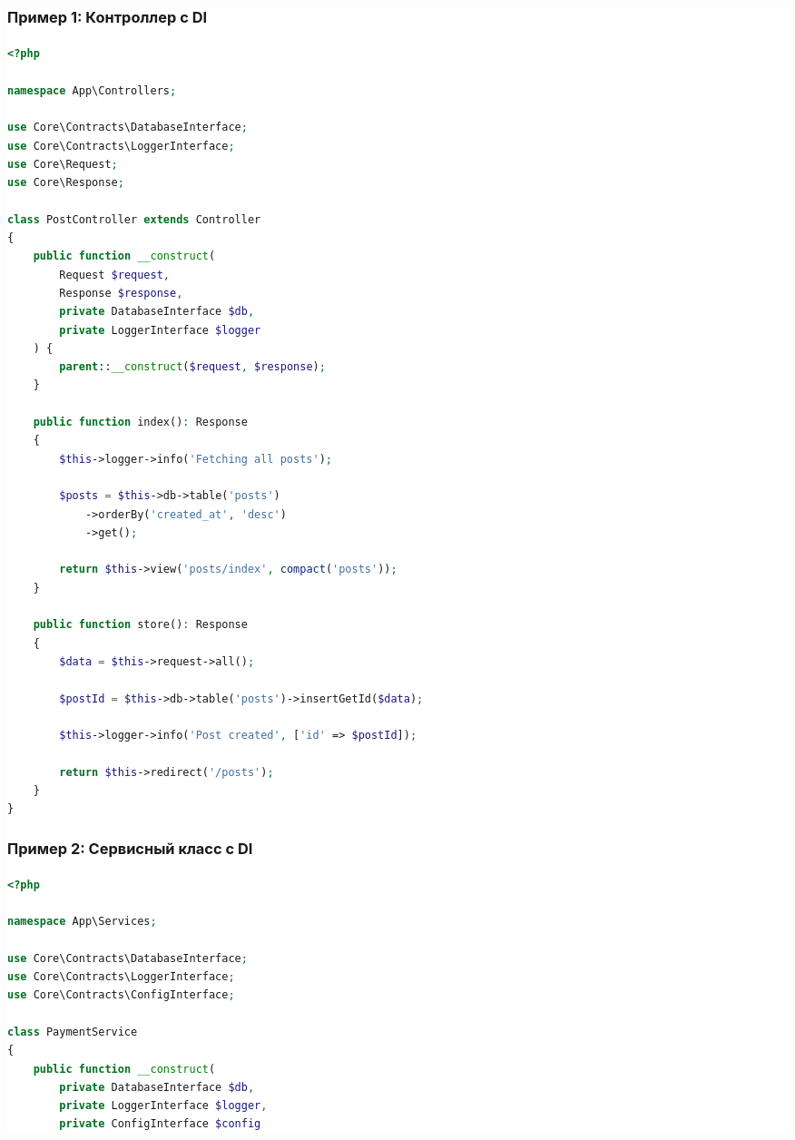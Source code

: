 ### Пример 1: Контроллер с DI

```php
<?php

namespace App\Controllers;

use Core\Contracts\DatabaseInterface;
use Core\Contracts\LoggerInterface;
use Core\Request;
use Core\Response;

class PostController extends Controller
{
    public function __construct(
        Request $request,
        Response $response,
        private DatabaseInterface $db,
        private LoggerInterface $logger
    ) {
        parent::__construct($request, $response);
    }

    public function index(): Response
    {
        $this->logger->info('Fetching all posts');
        
        $posts = $this->db->table('posts')
            ->orderBy('created_at', 'desc')
            ->get();

        return $this->view('posts/index', compact('posts'));
    }

    public function store(): Response
    {
        $data = $this->request->all();
        
        $postId = $this->db->table('posts')->insertGetId($data);
        
        $this->logger->info('Post created', ['id' => $postId]);

        return $this->redirect('/posts');
    }
}
```

### Пример 2: Сервисный класс с DI

```php
<?php

namespace App\Services;

use Core\Contracts\DatabaseInterface;
use Core\Contracts\LoggerInterface;
use Core\Contracts\ConfigInterface;

class PaymentService
{
    public function __construct(
        private DatabaseInterface $db,
        private LoggerInterface $logger,
        private ConfigInterface $config
```